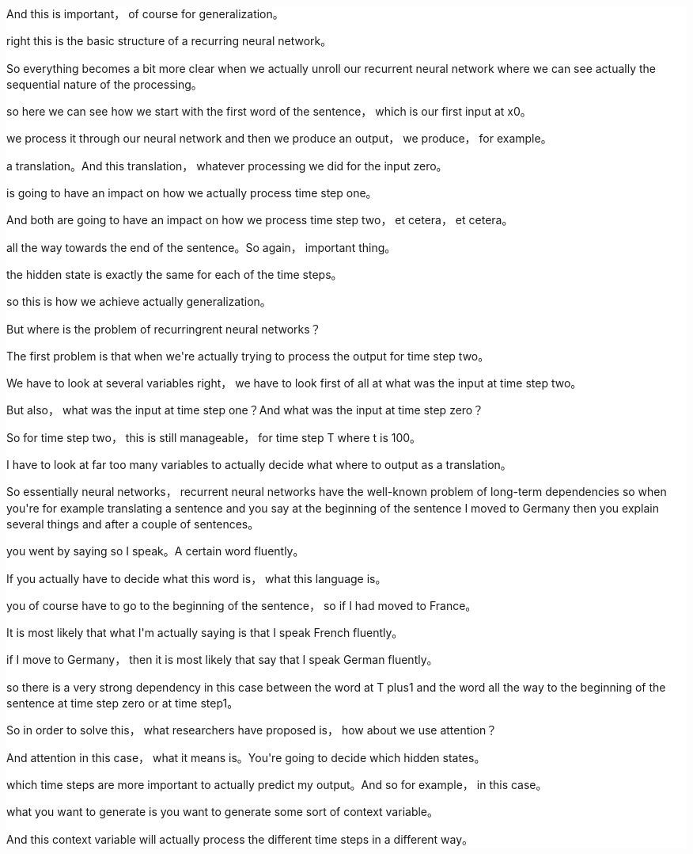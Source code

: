 And this is important， of course for generalization。

 right this is the basic structure of a recurring neural network。

So everything becomes a bit more clear when we actually unroll our recurrent neural network where we can see actually the sequential nature of the processing。

 so here we can see how we start with the first word of the sentence， which is our first input at x0。

 we process it through our neural network and then we produce an output， we produce， for example。

 a translation。And this translation， whatever processing we did for the input zero。

 is going to have an impact on how we actually process time step one。

And both are going to have an impact on how we process time step two， et cetera， et cetera。

 all the way towards the end of the sentence。So again， important thing。

 the hidden state is exactly the same for each of the time steps。

 so this is how we achieve actually generalization。

But where is the problem of recurringrent neural networks？

The first problem is that when we're actually trying to process the output for time step two。

We have to look at several variables right， we have to look first of all at what was the input at time step two。

But also， what was the input at time step one？And what was the input at time step zero？

So for time step two， this is still manageable， for time step T where t is 100。

 I have to look at far too many variables to actually decide what where to output as a translation。

So essentially neural networks， recurrent neural networks have the well-known problem of long-term dependencies so when you're for example translating a sentence and you say at the beginning of the sentence I moved to Germany then you explain several things and after a couple of sentences。

 you went by saying so I speak。A certain word fluently。

If you actually have to decide what this word is， what this language is。

 you of course have to go to the beginning of the sentence， so if I had moved to France。

It is most likely that what I'm actually saying is that I speak French fluently。

 if I move to Germany， then it is most likely that say that I speak German fluently。

 so there is a very strong dependency in this case between the word at T plus1 and the word all the way to the beginning of the sentence at time step zero or at time step1。

So in order to solve this， what researchers have proposed is， how about we use attention？

And attention in this case， what it means is。You're going to decide which hidden states。

 which time steps are more important to actually predict my output。And so for example， in this case。

 what you want to generate is you want to generate some sort of context variable。

And this context variable will actually process the different time steps in a different way。
